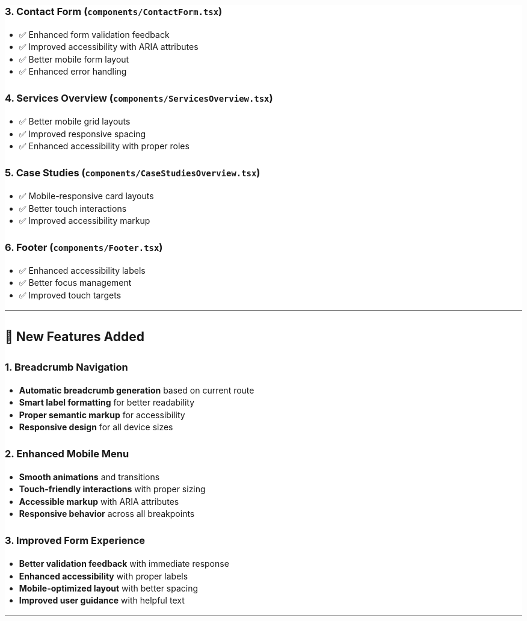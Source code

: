 ### 3. Contact Form (`components/ContactForm.tsx`)

- ✅ Enhanced form validation feedback
- ✅ Improved accessibility with ARIA attributes
- ✅ Better mobile form layout
- ✅ Enhanced error handling

### 4. Services Overview (`components/ServicesOverview.tsx`)

- ✅ Better mobile grid layouts
- ✅ Improved responsive spacing
- ✅ Enhanced accessibility with proper roles

### 5. Case Studies (`components/CaseStudiesOverview.tsx`)

- ✅ Mobile-responsive card layouts
- ✅ Better touch interactions
- ✅ Improved accessibility markup

### 6. Footer (`components/Footer.tsx`)

- ✅ Enhanced accessibility labels
- ✅ Better focus management
- ✅ Improved touch targets

---

## 🚀 **New Features Added**

### 1. Breadcrumb Navigation

- **Automatic breadcrumb generation** based on current route
- **Smart label formatting** for better readability
- **Proper semantic markup** for accessibility
- **Responsive design** for all device sizes

### 2. Enhanced Mobile Menu

- **Smooth animations** and transitions
- **Touch-friendly interactions** with proper sizing
- **Accessible markup** with ARIA attributes
- **Responsive behavior** across all breakpoints

### 3. Improved Form Experience

- **Better validation feedback** with immediate response
- **Enhanced accessibility** with proper labels
- **Mobile-optimized layout** with better spacing
- **Improved user guidance** with helpful text

---
